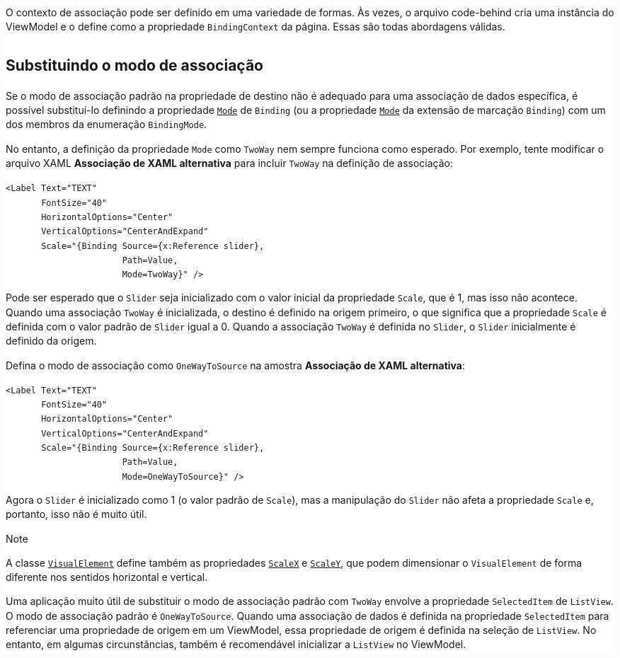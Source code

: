 O contexto de associação pode ser definido em uma variedade de formas. Às vezes, o arquivo code-behind cria uma instância do ViewModel e o define como a propriedade `BindingContext` da página. Essas são todas abordagens válidas.

## <a name="overriding-the-binding-mode"></a>Substituindo o modo de associação

Se o modo de associação padrão na propriedade de destino não é adequado para uma associação de dados específica, é possível substituí-lo definindo a propriedade [`Mode`](xref:Xamarin.Forms.BindingBase.Mode) de `Binding` (ou a propriedade [`Mode`](xref:Xamarin.Forms.Xaml.BindingExtension.Mode) da extensão de marcação `Binding`) com um dos membros da enumeração `BindingMode`.

No entanto, a definição da propriedade `Mode` como `TwoWay` nem sempre funciona como esperado. Por exemplo, tente modificar o arquivo XAML **Associação de XAML alternativa** para incluir `TwoWay` na definição de associação:

```xaml
<Label Text="TEXT"
       FontSize="40"
       HorizontalOptions="Center"
       VerticalOptions="CenterAndExpand"
       Scale="{Binding Source={x:Reference slider},
                       Path=Value,
                       Mode=TwoWay}" />
```

Pode ser esperado que o `Slider` seja inicializado com o valor inicial da propriedade `Scale`, que é 1, mas isso não acontece. Quando uma associação `TwoWay` é inicializada, o destino é definido na origem primeiro, o que significa que a propriedade `Scale` é definida com o valor padrão de `Slider` igual a 0. Quando a associação `TwoWay` é definida no `Slider`, o `Slider` inicialmente é definido da origem.

Defina o modo de associação como `OneWayToSource` na amostra **Associação de XAML alternativa**:

```xaml
<Label Text="TEXT"
       FontSize="40"
       HorizontalOptions="Center"
       VerticalOptions="CenterAndExpand"
       Scale="{Binding Source={x:Reference slider},
                       Path=Value,
                       Mode=OneWayToSource}" />
```

Agora o `Slider` é inicializado como 1 (o valor padrão de `Scale`), mas a manipulação do `Slider` não afeta a propriedade `Scale` e, portanto, isso não é muito útil.

> [!NOTE]
> A classe [`VisualElement`](xref:Xamarin.Forms.VisualElement) define também as propriedades [`ScaleX`](xref:Xamarin.Forms.VisualElement.ScaleX) e [`ScaleY`](xref:Xamarin.Forms.VisualElement.ScaleY), que podem dimensionar o `VisualElement` de forma diferente nos sentidos horizontal e vertical.

Uma aplicação muito útil de substituir o modo de associação padrão com `TwoWay` envolve a propriedade `SelectedItem` de `ListView`. O modo de associação padrão é `OneWayToSource`. Quando uma associação de dados é definida na propriedade `SelectedItem` para referenciar uma propriedade de origem em um ViewModel, essa propriedade de origem é definida na seleção de `ListView`. No entanto, em algumas circunstâncias, também é recomendável inicializar a `ListView` no ViewModel.
